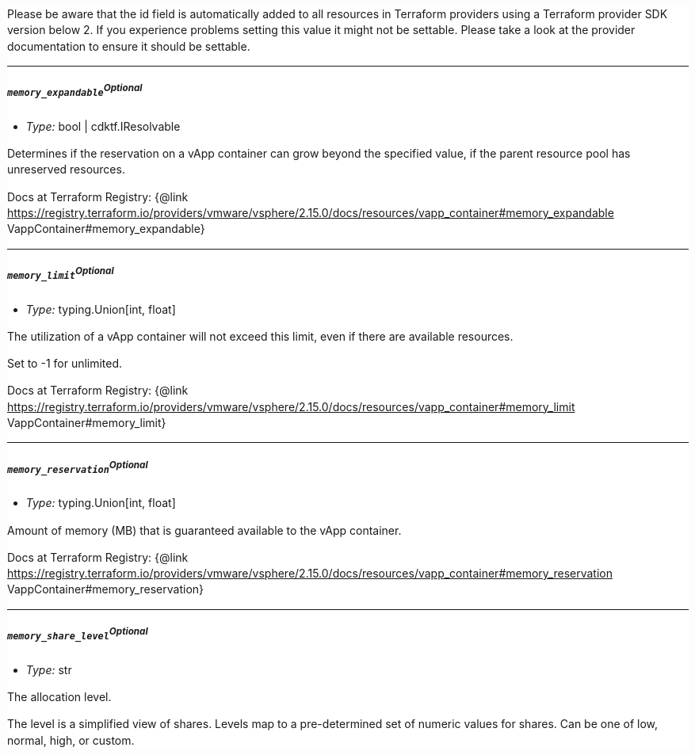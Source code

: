 Please be aware that the id field is automatically added to all resources in Terraform providers using a Terraform provider SDK version below 2.
If you experience problems setting this value it might not be settable. Please take a look at the provider documentation to ensure it should be settable.

---

##### `memory_expandable`<sup>Optional</sup> <a name="memory_expandable" id="@cdktf/provider-vsphere.vappContainer.VappContainer.Initializer.parameter.memoryExpandable"></a>

- *Type:* bool | cdktf.IResolvable

Determines if the reservation on a vApp container can grow beyond the specified value, if the parent resource pool has unreserved resources.

Docs at Terraform Registry: {@link https://registry.terraform.io/providers/vmware/vsphere/2.15.0/docs/resources/vapp_container#memory_expandable VappContainer#memory_expandable}

---

##### `memory_limit`<sup>Optional</sup> <a name="memory_limit" id="@cdktf/provider-vsphere.vappContainer.VappContainer.Initializer.parameter.memoryLimit"></a>

- *Type:* typing.Union[int, float]

The utilization of a vApp container will not exceed this limit, even if there are available resources.

Set to -1 for unlimited.

Docs at Terraform Registry: {@link https://registry.terraform.io/providers/vmware/vsphere/2.15.0/docs/resources/vapp_container#memory_limit VappContainer#memory_limit}

---

##### `memory_reservation`<sup>Optional</sup> <a name="memory_reservation" id="@cdktf/provider-vsphere.vappContainer.VappContainer.Initializer.parameter.memoryReservation"></a>

- *Type:* typing.Union[int, float]

Amount of memory (MB) that is guaranteed available to the vApp container.

Docs at Terraform Registry: {@link https://registry.terraform.io/providers/vmware/vsphere/2.15.0/docs/resources/vapp_container#memory_reservation VappContainer#memory_reservation}

---

##### `memory_share_level`<sup>Optional</sup> <a name="memory_share_level" id="@cdktf/provider-vsphere.vappContainer.VappContainer.Initializer.parameter.memoryShareLevel"></a>

- *Type:* str

The allocation level.

The level is a simplified view of shares. Levels map to a pre-determined set of numeric values for shares. Can be one of low, normal, high, or custom.

